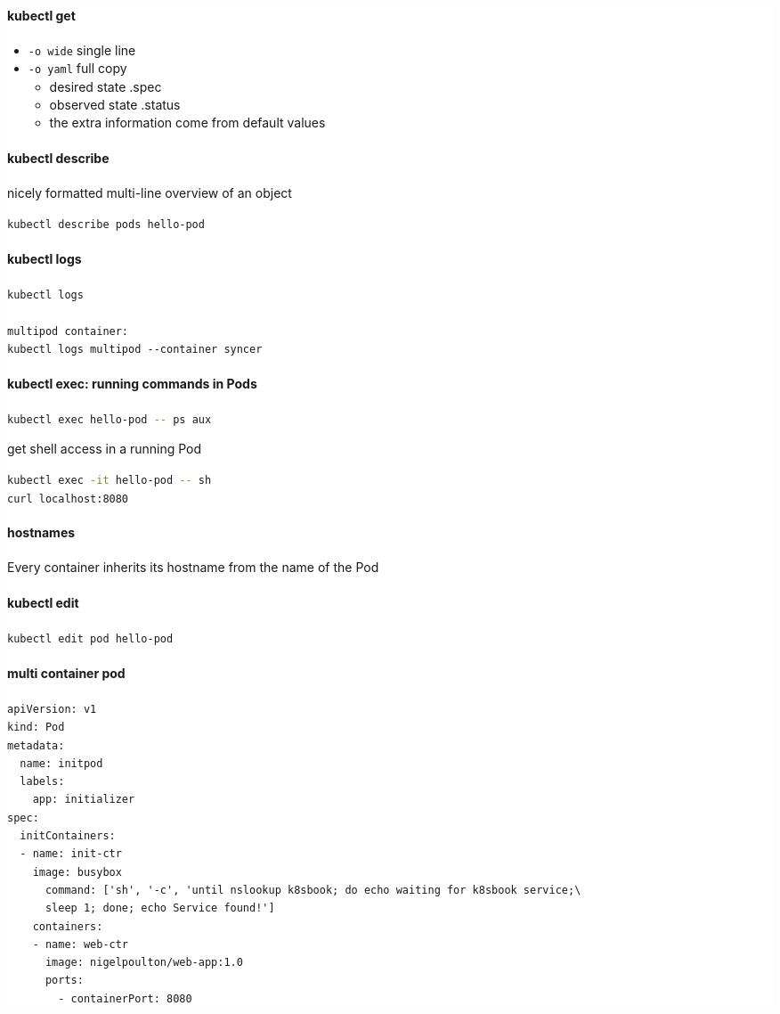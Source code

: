 #### kubectl get

- ```-o wide``` single line
- ```-o yaml``` full copy
  - desired state .spec
  - observed state .status
  - the extra information come from default values

#### kubectl describe

nicely formatted multi-line overview of an object

```
kubectl describe pods hello-pod
```

#### kubectl logs

```
kubectl logs 

multipod container:
kubectl logs multipod --container syncer
```

#### kubectl exec: running commands in Pods

```sh
kubectl exec hello-pod -- ps aux
```

get shell access in a running Pod

```sh
kubectl exec -it hello-pod -- sh
curl localhost:8080
```

#### hostnames

Every container inherits its hostname from the name of the Pod

#### kubectl edit

```
kubectl edit pod hello-pod
```

#### multi container pod

```
apiVersion: v1
kind: Pod
metadata:
  name: initpod
  labels:
    app: initializer
spec:
  initContainers:
  - name: init-ctr
    image: busybox
      command: ['sh', '-c', 'until nslookup k8sbook; do echo waiting for k8sbook service;\
      sleep 1; done; echo Service found!']
    containers:
    - name: web-ctr
      image: nigelpoulton/web-app:1.0
      ports:
        - containerPort: 8080
```
